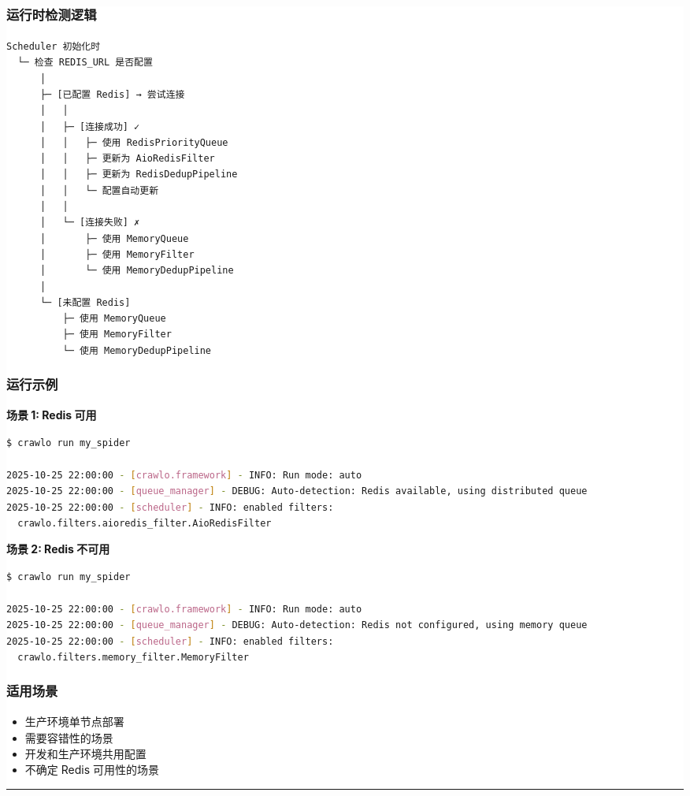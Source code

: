 ### 运行时检测逻辑

```
Scheduler 初始化时
  └─ 检查 REDIS_URL 是否配置
      │
      ├─ [已配置 Redis] → 尝试连接
      │   │
      │   ├─ [连接成功] ✓
      │   │   ├─ 使用 RedisPriorityQueue
      │   │   ├─ 更新为 AioRedisFilter
      │   │   ├─ 更新为 RedisDedupPipeline
      │   │   └─ 配置自动更新
      │   │
      │   └─ [连接失败] ✗
      │       ├─ 使用 MemoryQueue
      │       ├─ 使用 MemoryFilter
      │       └─ 使用 MemoryDedupPipeline
      │
      └─ [未配置 Redis]
          ├─ 使用 MemoryQueue
          ├─ 使用 MemoryFilter
          └─ 使用 MemoryDedupPipeline
```

### 运行示例

**场景 1: Redis 可用**

```bash
$ crawlo run my_spider

2025-10-25 22:00:00 - [crawlo.framework] - INFO: Run mode: auto
2025-10-25 22:00:00 - [queue_manager] - DEBUG: Auto-detection: Redis available, using distributed queue
2025-10-25 22:00:00 - [scheduler] - INFO: enabled filters: 
  crawlo.filters.aioredis_filter.AioRedisFilter
```

**场景 2: Redis 不可用**

```bash
$ crawlo run my_spider

2025-10-25 22:00:00 - [crawlo.framework] - INFO: Run mode: auto
2025-10-25 22:00:00 - [queue_manager] - DEBUG: Auto-detection: Redis not configured, using memory queue
2025-10-25 22:00:00 - [scheduler] - INFO: enabled filters: 
  crawlo.filters.memory_filter.MemoryFilter
```

### 适用场景

- 生产环境单节点部署
- 需要容错性的场景
- 开发和生产环境共用配置
- 不确定 Redis 可用性的场景

---